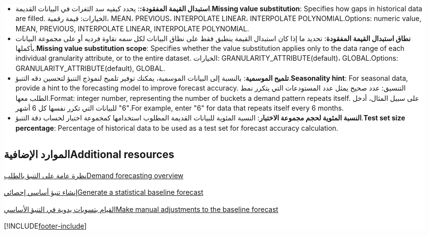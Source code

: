 - <span data-ttu-id="b06f6-180">**استبدال القيمة المفقودة:**: يحدد كيفيه سد الثغرات في البيانات القديمة.</span><span class="sxs-lookup"><span data-stu-id="b06f6-180">**Missing value substitution**: Specifies how gaps in historical data are filled.</span></span> <span data-ttu-id="b06f6-181">الخيارات: قيمة رقمية، MEAN، PREVIOUS، INTERPOLATE LINEAR، INTERPOLATE POLYNOMIAL.</span><span class="sxs-lookup"><span data-stu-id="b06f6-181">Options: numeric value, MEAN, PREVIOUS, INTERPOLATE LINEAR, INTERPOLATE POLYNOMIAL.</span></span>
- <span data-ttu-id="b06f6-182">**نطاق استبدال القيمة المفقودة**: تحديد ما إذا كان استبدال القيمة ينطبق فقط على نطاق البيانات لكل سمه نقاوة فرديه أو على مجموعة البيانات بأكملها.</span><span class="sxs-lookup"><span data-stu-id="b06f6-182">**Missing value substitution scope**: Specifies whether the value substitution applies only to the data range of each individual granularity attribute, or to the entire dataset.</span></span> <span data-ttu-id="b06f6-183">الخيارات: GRANULARITY_ATTRIBUTE(default)، GLOBAL.</span><span class="sxs-lookup"><span data-stu-id="b06f6-183">Options: GRANULARITY_ATTRIBUTE(default), GLOBAL.</span></span>
- <span data-ttu-id="b06f6-184">**تلميح الموسمية**: بالنسبة إلى البيانات الموسمية، يمكنك توفير تلميح لنموذج التنبؤ لتحسين دقه التنبؤ.</span><span class="sxs-lookup"><span data-stu-id="b06f6-184">**Seasonality hint**: For seasonal data, provide a hint to the forecasting model to improve forecast accuracy.</span></span> <span data-ttu-id="b06f6-185">التنسيق: عدد صحيح يمثل عدد المستودعات التي يتكرر نمط الطلب معها.</span><span class="sxs-lookup"><span data-stu-id="b06f6-185">Format: integer number, representing the number of buckets a demand pattern repeats itself.</span></span> <span data-ttu-id="b06f6-186">على سبيل المثال، أدخل "6" للبيانات التي تكرر نفسها كل 6 أشهر.</span><span class="sxs-lookup"><span data-stu-id="b06f6-186">For example, enter "6" for data that repeats itself every 6 months.</span></span>
- <span data-ttu-id="b06f6-187">**النسبة المئوية لحجم مجموعة الاختبار‬**: النسبة المئوية للبيانات القديمة المطلوب استخدامها كمجموعة اختبار لحساب دقة التنبؤ.</span><span class="sxs-lookup"><span data-stu-id="b06f6-187">**Test set size percentage**: Percentage of historical data to be used as a test set for forecast accuracy calculation.</span></span> 

<a name="additional-resources"></a><span data-ttu-id="b06f6-188">الموارد الإضافية</span><span class="sxs-lookup"><span data-stu-id="b06f6-188">Additional resources</span></span>
--------

[<span data-ttu-id="b06f6-189">نظرة عامة على التنبؤ بالطلب‬</span><span class="sxs-lookup"><span data-stu-id="b06f6-189">Demand forecasting overview</span></span>](introduction-demand-forecasting.md)

[<span data-ttu-id="b06f6-190">إنشاء تنبؤ أساسي إحصائي</span><span class="sxs-lookup"><span data-stu-id="b06f6-190">Generate a statistical baseline forecast</span></span>](generate-statistical-baseline-forecast.md)

[<span data-ttu-id="b06f6-191">القيام بتسويات يدوية في التنبؤ الأساسي</span><span class="sxs-lookup"><span data-stu-id="b06f6-191">Make manual adjustments to the baseline forecast</span></span>](manual-adjustments-baseline-forecast.md)





[!INCLUDE[footer-include](../../includes/footer-banner.md)]